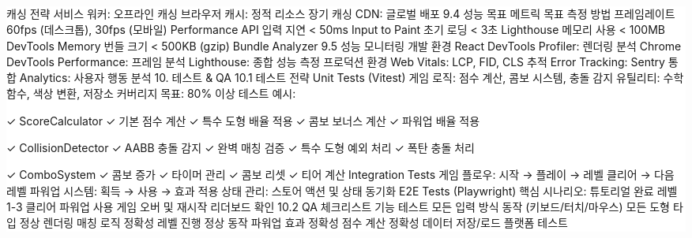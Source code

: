 캐싱 전략
서비스 워커: 오프라인 캐싱
브라우저 캐시: 정적 리소스 장기 캐싱
CDN: 글로벌 배포
9.4 성능 목표
메트릭 목표 측정 방법
프레임레이트 60fps (데스크톱), 30fps (모바일) Performance API
입력 지연 < 50ms Input to Paint
초기 로딩 < 3초 Lighthouse
메모리 사용 < 100MB DevTools Memory
번들 크기 < 500KB (gzip) Bundle Analyzer
9.5 성능 모니터링
개발 환경
React DevTools Profiler: 렌더링 분석
Chrome DevTools Performance: 프레임 분석
Lighthouse: 종합 성능 측정
프로덕션 환경
Web Vitals: LCP, FID, CLS 추적
Error Tracking: Sentry 통합
Analytics: 사용자 행동 분석 10. 테스트 & QA
10.1 테스트 전략
Unit Tests (Vitest)
게임 로직: 점수 계산, 콤보 시스템, 충돌 감지
유틸리티: 수학 함수, 색상 변환, 저장소
커버리지 목표: 80% 이상
테스트 예시:

✓ ScoreCalculator
✓ 기본 점수 계산
✓ 특수 도형 배율 적용
✓ 콤보 보너스 계산
✓ 파워업 배율 적용

✓ CollisionDetector
✓ AABB 충돌 감지
✓ 완벽 매칭 검증
✓ 특수 도형 예외 처리
✓ 폭탄 충돌 처리

✓ ComboSystem
✓ 콤보 증가
✓ 타이머 관리
✓ 콤보 리셋
✓ 티어 계산
Integration Tests
게임 플로우: 시작 → 플레이 → 레벨 클리어 → 다음 레벨
파워업 시스템: 획득 → 사용 → 효과 적용
상태 관리: 스토어 액션 및 상태 동기화
E2E Tests (Playwright)
핵심 시나리오:
튜토리얼 완료
레벨 1-3 클리어
파워업 사용
게임 오버 및 재시작
리더보드 확인
10.2 QA 체크리스트
기능 테스트
모든 입력 방식 동작 (키보드/터치/마우스)
모든 도형 타입 정상 렌더링
매칭 로직 정확성
레벨 진행 정상 동작
파워업 효과 정확성
점수 계산 정확성
데이터 저장/로드
플랫폼 테스트